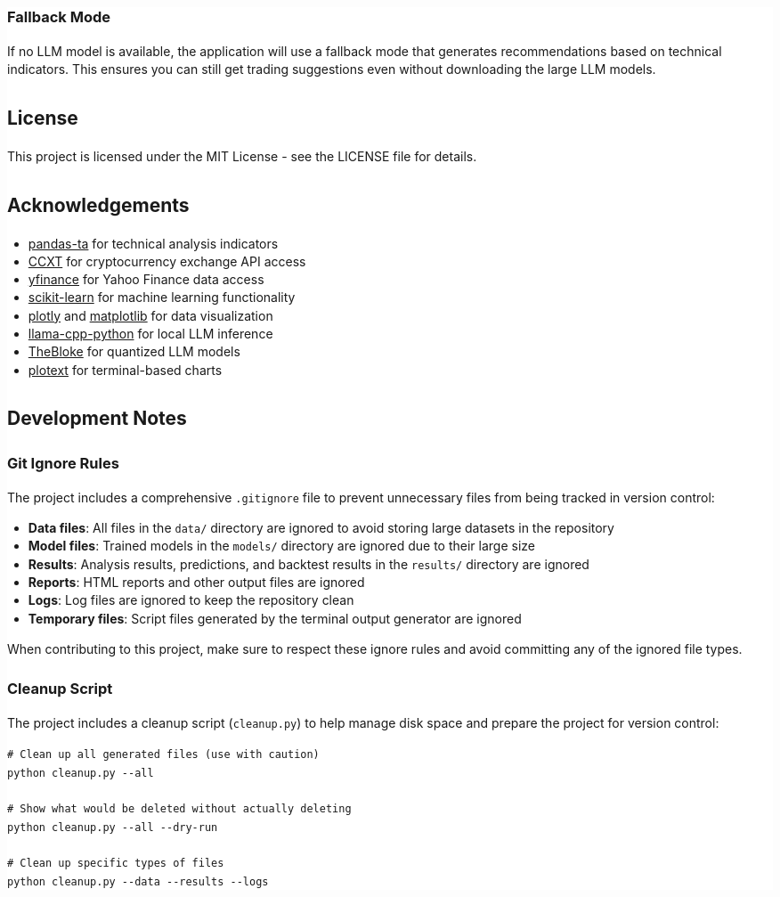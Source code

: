 ### Fallback Mode

If no LLM model is available, the application will use a fallback mode that generates recommendations based on technical indicators. This ensures you can still get trading suggestions even without downloading the large LLM models.

## License

This project is licensed under the MIT License - see the LICENSE file for details.

## Acknowledgements

- [pandas-ta](https://github.com/twopirllc/pandas-ta) for technical analysis indicators
- [CCXT](https://github.com/ccxt/ccxt) for cryptocurrency exchange API access
- [yfinance](https://github.com/ranaroussi/yfinance) for Yahoo Finance data access
- [scikit-learn](https://scikit-learn.org/) for machine learning functionality
- [plotly](https://plotly.com/) and [matplotlib](https://matplotlib.org/) for data visualization
- [llama-cpp-python](https://github.com/abetlen/llama-cpp-python) for local LLM inference
- [TheBloke](https://huggingface.co/TheBloke) for quantized LLM models
- [plotext](https://github.com/piccolomo/plotext) for terminal-based charts

## Development Notes

### Git Ignore Rules

The project includes a comprehensive `.gitignore` file to prevent unnecessary files from being tracked in version control:

- **Data files**: All files in the `data/` directory are ignored to avoid storing large datasets in the repository
- **Model files**: Trained models in the `models/` directory are ignored due to their large size
- **Results**: Analysis results, predictions, and backtest results in the `results/` directory are ignored
- **Reports**: HTML reports and other output files are ignored
- **Logs**: Log files are ignored to keep the repository clean
- **Temporary files**: Script files generated by the terminal output generator are ignored

When contributing to this project, make sure to respect these ignore rules and avoid committing any of the ignored file types.

### Cleanup Script

The project includes a cleanup script (`cleanup.py`) to help manage disk space and prepare the project for version control:

```
# Clean up all generated files (use with caution)
python cleanup.py --all

# Show what would be deleted without actually deleting
python cleanup.py --all --dry-run

# Clean up specific types of files
python cleanup.py --data --results --logs
```
